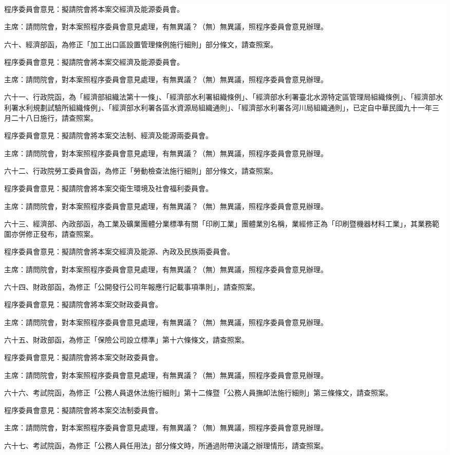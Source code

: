 程序委員會意見：擬請院會將本案交經濟及能源委員會。


主席：請問院會，對本案照程序委員會意見處理，有無異議？（無）無異議，照程序委員會意見辦理。


六十、經濟部函，為修正「加工出口區設置管理條例施行細則」部分條文，請查照案。


程序委員會意見：擬請院會將本案交經濟及能源委員會。


主席：請問院會，對本案照程序委員會意見處理，有無異議？（無）無異議，照程序委員會意見辦理。


六十一、行政院函，為「經濟部組織法第十一條」、「經濟部水利署組織條例」、「經濟部水利署臺北水源特定區管理局組織條例」、「經濟部水利署水利規劃試驗所組織條例」、「經濟部水利署各區水資源局組織通則」、「經濟部水利署各河川局組織通則」，已定自中華民國九十一年三月二十八日施行，請查照案。


程序委員會意見：擬請院會將本案交法制、經濟及能源兩委員會。


主席：請問院會，對本案照程序委員會意見處理，有無異議？（無）無異議，照程序委員會意見辦理。


六十二、行政院勞工委員會函，為修正「勞動檢查法施行細則」部分條文，請查照案。


程序委員會意見：擬請院會將本案交衛生環境及社會福利委員會。


主席：請問院會，對本案照程序委員會意見處理，有無異議？（無）無異議，照程序委員會意見辦理。


六十三、經濟部、內政部函，為工業及礦業團體分業標準有關「印刷工業」團體業別名稱，業經修正為「印刷暨機器材料工業」，其業務範圍亦併修正發布，請查照案。


程序委員會意見：擬請院會將本案交經濟及能源、內政及民族兩委員會。


主席：請問院會，對本案照程序委員會意見處理，有無異議？（無）無異議，照程序委員會意見辦理。


六十四、財政部函，為修正「公開發行公司年報應行記載事項準則」，請查照案。


程序委員會意見：擬請院會將本案交財政委員會。


主席：請問院會，對本案照程序委員會意見處理，有無異議？（無）無異議，照程序委員會意見辦理。


六十五、財政部函，為修正「保險公司設立標準」第十六條條文，請查照案。


程序委員會意見：擬請院會將本案交財政委員會。


主席：請問院會，對本案照程序委員會意見處理，有無異議？（無）無異議，照程序委員會意見辦理。


六十六、考試院函，為修正「公務人員退休法施行細則」第十二條暨「公務人員撫卹法施行細則」第三條條文，請查照案。


程序委員會意見：擬請院會將本案交法制委員會。


主席：請問院會，對本案照程序委員會意見處理，有無異議？（無）無異議，照程序委員會意見辦理。


六十七、考試院函，為修正「公務人員任用法」部分條文時，所通過附帶決議之辦理情形，請查照案。
